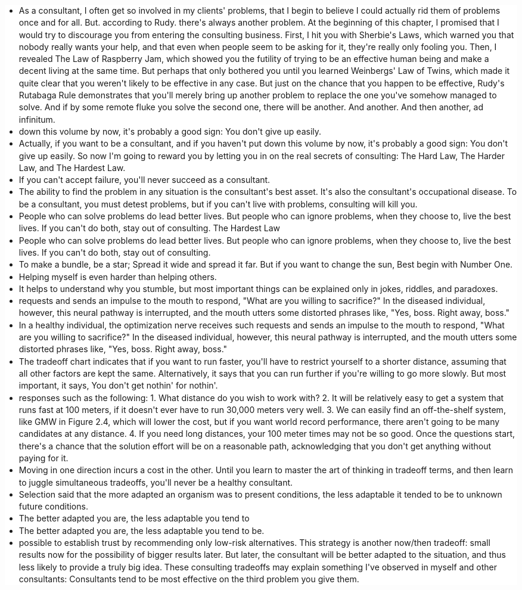 - As a consultant, I often get so involved in my clients' problems, that I begin to believe I could actually rid them of problems once and for all. But. according to Rudy. there's always another problem. At the beginning of this chapter, I promised that I would try to discourage you from entering the consulting business. First, I hit you with Sherbie's Laws, which warned you that nobody really wants your help, and that even when people seem to be asking for it, they're really only fooling you. Then, I revealed The Law of Raspberry Jam, which showed you the futility of trying to be an effective human being and make a decent living at the same time. But perhaps that only bothered you until you learned Weinbergs' Law of Twins, which made it quite clear that you weren't likely to be effective in any case. But just on the chance that you happen to be effective, Rudy's Rutabaga Rule demonstrates that you'll merely bring up another problem to replace the one you've somehow managed to solve. And if by some remote fluke you solve the second one, there will be another. And another. And then another, ad infinitum.
- down this volume by now, it's probably a good sign: You don't give up easily.
- Actually, if you want to be a consultant, and if you haven't put down this volume by now, it's probably a good sign: You don't give up easily. So now I'm going to reward you by letting you in on the real secrets of consulting: The Hard Law, The Harder Law, and The Hardest Law.
- If you can't accept failure, you'll never succeed as a consultant.
- The ability to find the problem in any situation is the consultant's best asset. It's also the consultant's occupational disease. To be a consultant, you must detest problems, but if you can't live with problems, consulting will kill you.
- People who can solve problems do lead better lives. But people who can ignore problems, when they choose to, live the best lives. If you can't do both, stay out of consulting. The Hardest Law
- People who can solve problems do lead better lives. But people who can ignore problems, when they choose to, live the best lives. If you can't do both, stay out of consulting.
- To make a bundle, be a star; Spread it wide and spread it far. But if you want to change the sun, Best begin with Number One.
- Helping myself is even harder than helping others.
- It helps to understand why you stumble, but most important things can be explained only in jokes, riddles, and paradoxes.
- requests and sends an impulse to the mouth to respond, "What are you willing to sacrifice?" In the diseased individual, however, this neural pathway is interrupted, and the mouth utters some distorted phrases like, "Yes, boss. Right away, boss."
- In a healthy individual, the optimization nerve receives such requests and sends an impulse to the mouth to respond, "What are you willing to sacrifice?" In the diseased individual, however, this neural pathway is interrupted, and the mouth utters some distorted phrases like, "Yes, boss. Right away, boss."
- The tradeoff chart indicates that if you want to run faster, you'll have to restrict yourself to a shorter distance, assuming that all other factors are kept the same. Alternatively, it says that you can run further if you're willing to go more slowly. But most important, it says, You don't get nothin' for nothin'.
- responses such as the following: 1. What distance do you wish to work with? 2. It will be relatively easy to get a system that runs fast at 100 meters, if it doesn't ever have to run 30,000 meters very well. 3. We can easily find an off-the-shelf system, like GMW in Figure 2.4, which will lower the cost, but if you want world record performance, there aren't going to be many candidates at any distance. 4. If you need long distances, your 100 meter times may not be so good. Once the questions start, there's a chance that the solution effort will be on a reasonable path, acknowledging that you don't get anything without paying for it.
- Moving in one direction incurs a cost in the other. Until you learn to master the art of thinking in tradeoff terms, and then learn to juggle simultaneous tradeoffs, you'll never be a healthy consultant.
- Selection said that the more adapted an organism was to present conditions, the less adaptable it tended to be to unknown future conditions.
- The better adapted you are, the less adaptable you tend to
- The better adapted you are, the less adaptable you tend to be.
- possible to establish trust by recommending only low-risk alternatives. This strategy is another now/then tradeoff: small results now for the possibility of bigger results later. But later, the consultant will be better adapted to the situation, and thus less likely to provide a truly big idea. These consulting tradeoffs may explain something I've observed in myself and other consultants: Consultants tend to be most effective on the third problem you give them.